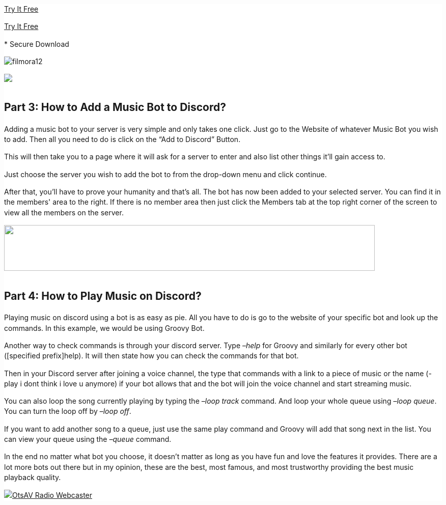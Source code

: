 [Try It Free](https://apps.apple.com/app/apple-store/id1459336970?pt=169436&ct=official-website&mt=8)

[Try It Free](https://app.adjust.com/b0k9hf2%5F4bsu85t)

 \* Secure Download

![filmora12](https://images.wondershare.com/filmora/12-filmora/img/filmora12-01.png)


<a href="https://secure.2checkout.com/order/checkout.php?PRODS=4728277&QTY=1&AFFILIATE=108875&CART=1"><img src="https://secure.avangate.com/images/merchant/f7f07e7dab09533bc71247a5b29a7373/products/1_iDeviceMessageBox.png" border="0"></a>

## Part 3: How to Add a Music Bot to Discord?

Adding a music bot to your server is very simple and only takes one click. Just go to the Website of whatever Music Bot you wish to add. Then all you need to do is click on the “Add to Discord” Button.

This will then take you to a page where it will ask for a server to enter and also list other things it’ll gain access to.

Just choose the server you wish to add the bot to from the drop-down menu and click continue.

After that, you’ll have to prove your humanity and that’s all. The bot has now been added to your selected server. You can find it in the members' area to the right. If there is no member area then just click the Members tab at the top right corner of the screen to view all the members on the server.


<a href="https://zonlipartnershipprogram.pxf.io/c/5597632/1596691/17882" target="_top" id="1596691"><img src="//a.impactradius-go.com/display-ad/17882-1596691" border="0" alt="" width="728" height="90"/></a><img height="0" width="0" src="https://imp.pxf.io/i/5597632/1596691/17882" style="position:absolute;visibility:hidden;" border="0" />

## Part 4: How to Play Music on Discord?

Playing music on discord using a bot is as easy as pie. All you have to do is go to the website of your specific bot and look up the commands. In this example, we would be using Groovy Bot.

Another way to check commands is through your discord server. Type _–help_ for Groovy and similarly for every other bot (\[specified prefix\]help). It will then state how you can check the commands for that bot.

Then in your Discord server after joining a voice channel, the type that commands with a link to a piece of music or the name (-play i dont think i love u anymore) if your bot allows that and the bot will join the voice channel and start streaming music.

You can also loop the song currently playing by typing the _–loop track_ command. And loop your whole queue using –_loop queue_. You can turn the loop off by –_loop off_.

If you want to add another song to a queue, just use the same play command and Groovy will add that song next in the list. You can view your queue using the _–queue_ command.

In the end no matter what bot you choose, it doesn’t matter as long as you have fun and love the features it provides. There are a lot more bots out there but in my opinion, these are the best, most famous, and most trustworthy providing the best music playback quality.


<a href="https://otszone.ots7.com/order/checkout.php?PRODS=4713322&QTY=1&AFFILIATE=108875&CART=1"><img src="https://green.ots7.com/screenshots/OtsAV/OtsAVRadio1.90-300x188.jpg" border="0">OtsAV Radio Webcaster</a>
